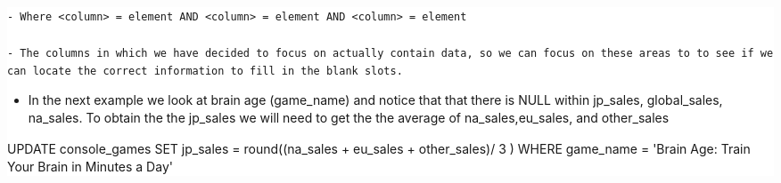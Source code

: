 	- Where <column> = element AND <column> = element AND <column> = element

	- The columns in which we have decided to focus on actually contain data, so we can focus on these areas to to see if we can locate the correct information to fill in the blank slots.


- In the next example we look at brain age (game_name) and notice that that there is NULL within jp_sales, global_sales, na_sales. To obtain the the jp_sales we will need to get the the average of na_sales,eu_sales, and other_sales

UPDATE console_games
SET jp_sales = round((na_sales + eu_sales + other_sales)/ 3 )
WHERE game_name = 'Brain Age: Train Your Brain in Minutes a Day'